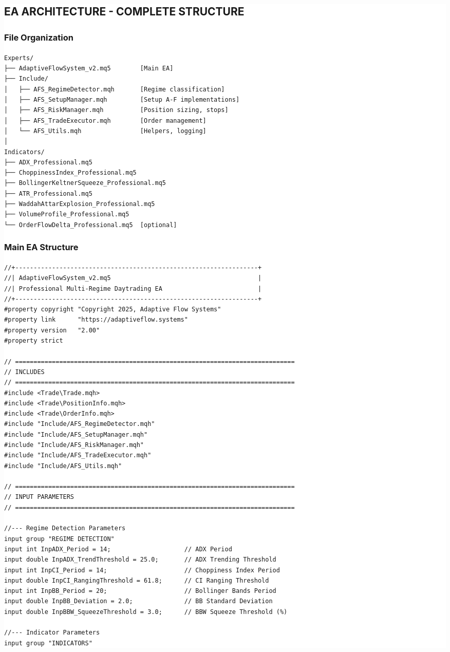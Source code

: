 
## EA ARCHITECTURE - COMPLETE STRUCTURE

### File Organization
```
Experts/
├── AdaptiveFlowSystem_v2.mq5        [Main EA]
├── Include/
│   ├── AFS_RegimeDetector.mqh       [Regime classification]
│   ├── AFS_SetupManager.mqh         [Setup A-F implementations]
│   ├── AFS_RiskManager.mqh          [Position sizing, stops]
│   ├── AFS_TradeExecutor.mqh        [Order management]
│   └── AFS_Utils.mqh                [Helpers, logging]
│
Indicators/
├── ADX_Professional.mq5
├── ChoppinessIndex_Professional.mq5
├── BollingerKeltnerSqueeze_Professional.mq5
├── ATR_Professional.mq5
├── WaddahAttarExplosion_Professional.mq5
├── VolumeProfile_Professional.mq5
└── OrderFlowDelta_Professional.mq5  [optional]
```

### Main EA Structure
```mql5
//+------------------------------------------------------------------+
//| AdaptiveFlowSystem_v2.mq5                                        |
//| Professional Multi-Regime Daytrading EA                          |
//+------------------------------------------------------------------+
#property copyright "Copyright 2025, Adaptive Flow Systems"
#property link      "https://adaptiveflow.systems"
#property version   "2.00"
#property strict

// ============================================================================
// INCLUDES
// ============================================================================
#include <Trade\Trade.mqh>
#include <Trade\PositionInfo.mqh>
#include <Trade\OrderInfo.mqh>
#include "Include/AFS_RegimeDetector.mqh"
#include "Include/AFS_SetupManager.mqh"
#include "Include/AFS_RiskManager.mqh"
#include "Include/AFS_TradeExecutor.mqh"
#include "Include/AFS_Utils.mqh"

// ============================================================================
// INPUT PARAMETERS
// ============================================================================

//--- Regime Detection Parameters
input group "REGIME DETECTION"
input int InpADX_Period = 14;                    // ADX Period
input double InpADX_TrendThreshold = 25.0;       // ADX Trending Threshold
input int InpCI_Period = 14;                     // Choppiness Index Period
input double InpCI_RangingThreshold = 61.8;      // CI Ranging Threshold
input int InpBB_Period = 20;                     // Bollinger Bands Period
input double InpBB_Deviation = 2.0;              // BB Standard Deviation
input double InpBBW_SqueezeThreshold = 3.0;      // BBW Squeeze Threshold (%)

//--- Indicator Parameters
input group "INDICATORS"
```